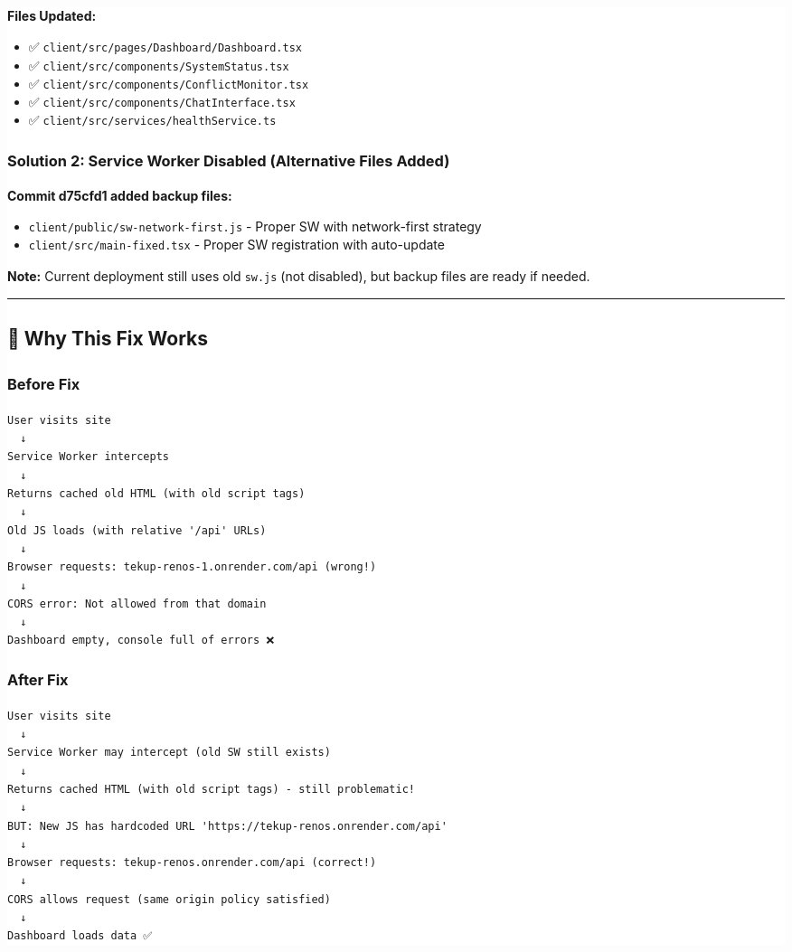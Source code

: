 **Files Updated:**
- ✅ `client/src/pages/Dashboard/Dashboard.tsx`
- ✅ `client/src/components/SystemStatus.tsx`
- ✅ `client/src/components/ConflictMonitor.tsx`
- ✅ `client/src/components/ChatInterface.tsx`
- ✅ `client/src/services/healthService.ts`

### Solution 2: Service Worker Disabled (Alternative Files Added)
**Commit d75cfd1 added backup files:**
- `client/public/sw-network-first.js` - Proper SW with network-first strategy
- `client/src/main-fixed.tsx` - Proper SW registration with auto-update

**Note:** Current deployment still uses old `sw.js` (not disabled), but backup files are ready if needed.

---

## 🎯 Why This Fix Works

### Before Fix
```
User visits site
  ↓
Service Worker intercepts
  ↓
Returns cached old HTML (with old script tags)
  ↓
Old JS loads (with relative '/api' URLs)
  ↓
Browser requests: tekup-renos-1.onrender.com/api (wrong!)
  ↓
CORS error: Not allowed from that domain
  ↓
Dashboard empty, console full of errors ❌
```

### After Fix
```
User visits site
  ↓
Service Worker may intercept (old SW still exists)
  ↓
Returns cached HTML (with old script tags) - still problematic!
  ↓
BUT: New JS has hardcoded URL 'https://tekup-renos.onrender.com/api'
  ↓
Browser requests: tekup-renos.onrender.com/api (correct!)
  ↓
CORS allows request (same origin policy satisfied)
  ↓
Dashboard loads data ✅
```
